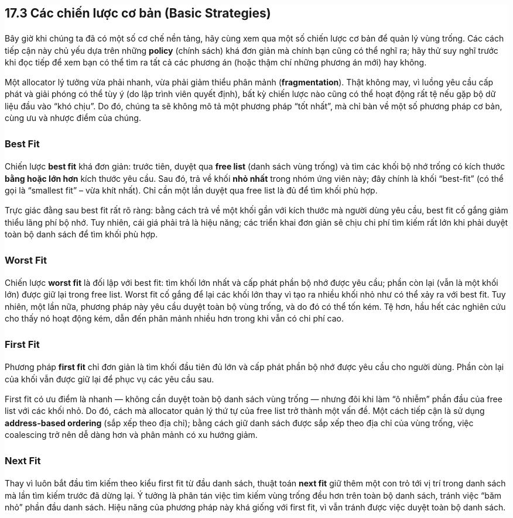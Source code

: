 
## 17.3 Các chiến lược cơ bản (Basic Strategies)

Bây giờ khi chúng ta đã có một số cơ chế nền tảng, hãy cùng xem qua một số chiến lược cơ bản để quản lý vùng trống. Các cách tiếp cận này chủ yếu dựa trên những **policy** (chính sách) khá đơn giản mà chính bạn cũng có thể nghĩ ra; hãy thử suy nghĩ trước khi đọc tiếp để xem bạn có thể tìm ra tất cả các phương án (hoặc thậm chí những phương án mới) hay không.

Một allocator lý tưởng vừa phải nhanh, vừa phải giảm thiểu phân mảnh (**fragmentation**). Thật không may, vì luồng yêu cầu cấp phát và giải phóng có thể tùy ý (do lập trình viên quyết định), bất kỳ chiến lược nào cũng có thể hoạt động rất tệ nếu gặp bộ dữ liệu đầu vào “khó chịu”. Do đó, chúng ta sẽ không mô tả một phương pháp “tốt nhất”, mà chỉ bàn về một số phương pháp cơ bản, cùng ưu và nhược điểm của chúng.


### Best Fit

Chiến lược **best fit** khá đơn giản: trước tiên, duyệt qua **free list** (danh sách vùng trống) và tìm các khối bộ nhớ trống có kích thước **bằng hoặc lớn hơn** kích thước yêu cầu. Sau đó, trả về khối **nhỏ nhất** trong nhóm ứng viên này; đây chính là khối “best-fit” (có thể gọi là “smallest fit” – vừa khít nhất). Chỉ cần một lần duyệt qua free list là đủ để tìm khối phù hợp.

Trực giác đằng sau best fit rất rõ ràng: bằng cách trả về một khối gần với kích thước mà người dùng yêu cầu, best fit cố gắng giảm thiểu lãng phí bộ nhớ. Tuy nhiên, cái giá phải trả là hiệu năng; các triển khai đơn giản sẽ chịu chi phí tìm kiếm rất lớn khi phải duyệt toàn bộ danh sách để tìm khối phù hợp.


### Worst Fit

Chiến lược **worst fit** là đối lập với best fit: tìm khối lớn nhất và cấp phát phần bộ nhớ được yêu cầu; phần còn lại (vẫn là một khối lớn) được giữ lại trong free list. Worst fit cố gắng để lại các khối lớn thay vì tạo ra nhiều khối nhỏ như có thể xảy ra với best fit. Tuy nhiên, một lần nữa, phương pháp này yêu cầu duyệt toàn bộ vùng trống, và do đó có thể tốn kém. Tệ hơn, hầu hết các nghiên cứu cho thấy nó hoạt động kém, dẫn đến phân mảnh nhiều hơn trong khi vẫn có chi phí cao.


### First Fit

Phương pháp **first fit** chỉ đơn giản là tìm khối đầu tiên đủ lớn và cấp phát phần bộ nhớ được yêu cầu cho người dùng. Phần còn lại của khối vẫn được giữ lại để phục vụ các yêu cầu sau.

First fit có ưu điểm là nhanh — không cần duyệt toàn bộ danh sách vùng trống — nhưng đôi khi làm “ô nhiễm” phần đầu của free list với các khối nhỏ. Do đó, cách mà allocator quản lý thứ tự của free list trở thành một vấn đề. Một cách tiếp cận là sử dụng **address-based ordering** (sắp xếp theo địa chỉ); bằng cách giữ danh sách được sắp xếp theo địa chỉ của vùng trống, việc coalescing trở nên dễ dàng hơn và phân mảnh có xu hướng giảm.


### Next Fit

Thay vì luôn bắt đầu tìm kiếm theo kiểu first fit từ đầu danh sách, thuật toán **next fit** giữ thêm một con trỏ tới vị trí trong danh sách mà lần tìm kiếm trước đã dừng lại. Ý tưởng là phân tán việc tìm kiếm vùng trống đều hơn trên toàn bộ danh sách, tránh việc “băm nhỏ” phần đầu danh sách. Hiệu năng của phương pháp này khá giống với first fit, vì vẫn tránh được việc duyệt toàn bộ danh sách.
